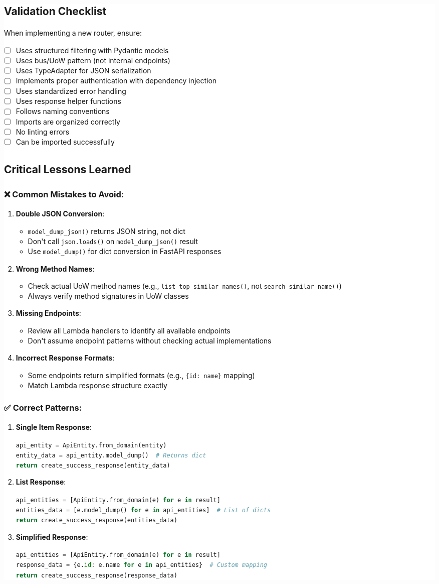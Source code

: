 ## Validation Checklist

When implementing a new router, ensure:

- [ ] Uses structured filtering with Pydantic models
- [ ] Uses bus/UoW pattern (not internal endpoints)
- [ ] Uses TypeAdapter for JSON serialization
- [ ] Implements proper authentication with dependency injection
- [ ] Uses standardized error handling
- [ ] Uses response helper functions
- [ ] Follows naming conventions
- [ ] Imports are organized correctly
- [ ] No linting errors
- [ ] Can be imported successfully

## Critical Lessons Learned

### ❌ Common Mistakes to Avoid:

1. **Double JSON Conversion**: 
   - `model_dump_json()` returns JSON string, not dict
   - Don't call `json.loads()` on `model_dump_json()` result
   - Use `model_dump()` for dict conversion in FastAPI responses

2. **Wrong Method Names**:
   - Check actual UoW method names (e.g., `list_top_similar_names()`, not `search_similar_name()`)
   - Always verify method signatures in UoW classes

3. **Missing Endpoints**:
   - Review all Lambda handlers to identify all available endpoints
   - Don't assume endpoint patterns without checking actual implementations

4. **Incorrect Response Formats**:
   - Some endpoints return simplified formats (e.g., `{id: name}` mapping)
   - Match Lambda response structure exactly

### ✅ Correct Patterns:

1. **Single Item Response**:
   ```python
   api_entity = ApiEntity.from_domain(entity)
   entity_data = api_entity.model_dump()  # Returns dict
   return create_success_response(entity_data)
   ```

2. **List Response**:
   ```python
   api_entities = [ApiEntity.from_domain(e) for e in result]
   entities_data = [e.model_dump() for e in api_entities]  # List of dicts
   return create_success_response(entities_data)
   ```

3. **Simplified Response**:
   ```python
   api_entities = [ApiEntity.from_domain(e) for e in result]
   response_data = {e.id: e.name for e in api_entities}  # Custom mapping
   return create_success_response(response_data)
   ```
